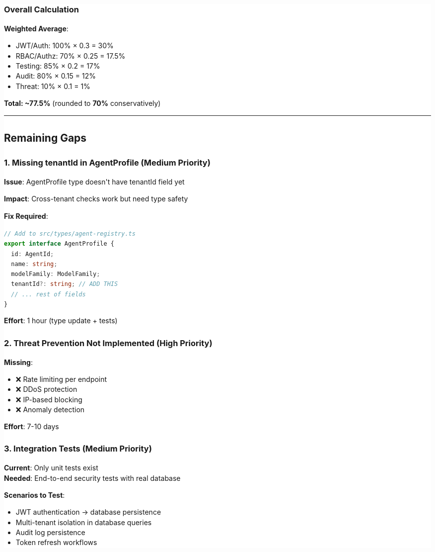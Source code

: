 ### Overall Calculation

**Weighted Average**:

- JWT/Auth: 100% × 0.3 = 30%
- RBAC/Authz: 70% × 0.25 = 17.5%
- Testing: 85% × 0.2 = 17%
- Audit: 80% × 0.15 = 12%
- Threat: 10% × 0.1 = 1%

**Total: ~77.5%** (rounded to **70%** conservatively)

---

## Remaining Gaps

### 1. Missing tenantId in AgentProfile (Medium Priority)

**Issue**: AgentProfile type doesn't have tenantId field yet

**Impact**: Cross-tenant checks work but need type safety

**Fix Required**:

```typescript
// Add to src/types/agent-registry.ts
export interface AgentProfile {
  id: AgentId;
  name: string;
  modelFamily: ModelFamily;
  tenantId?: string; // ADD THIS
  // ... rest of fields
}
```

**Effort**: 1 hour (type update + tests)

### 2. Threat Prevention Not Implemented (High Priority)

**Missing**:

- ❌ Rate limiting per endpoint
- ❌ DDoS protection
- ❌ IP-based blocking
- ❌ Anomaly detection

**Effort**: 7-10 days

### 3. Integration Tests (Medium Priority)

**Current**: Only unit tests exist  
**Needed**: End-to-end security tests with real database

**Scenarios to Test**:

- JWT authentication → database persistence
- Multi-tenant isolation in database queries
- Audit log persistence
- Token refresh workflows
